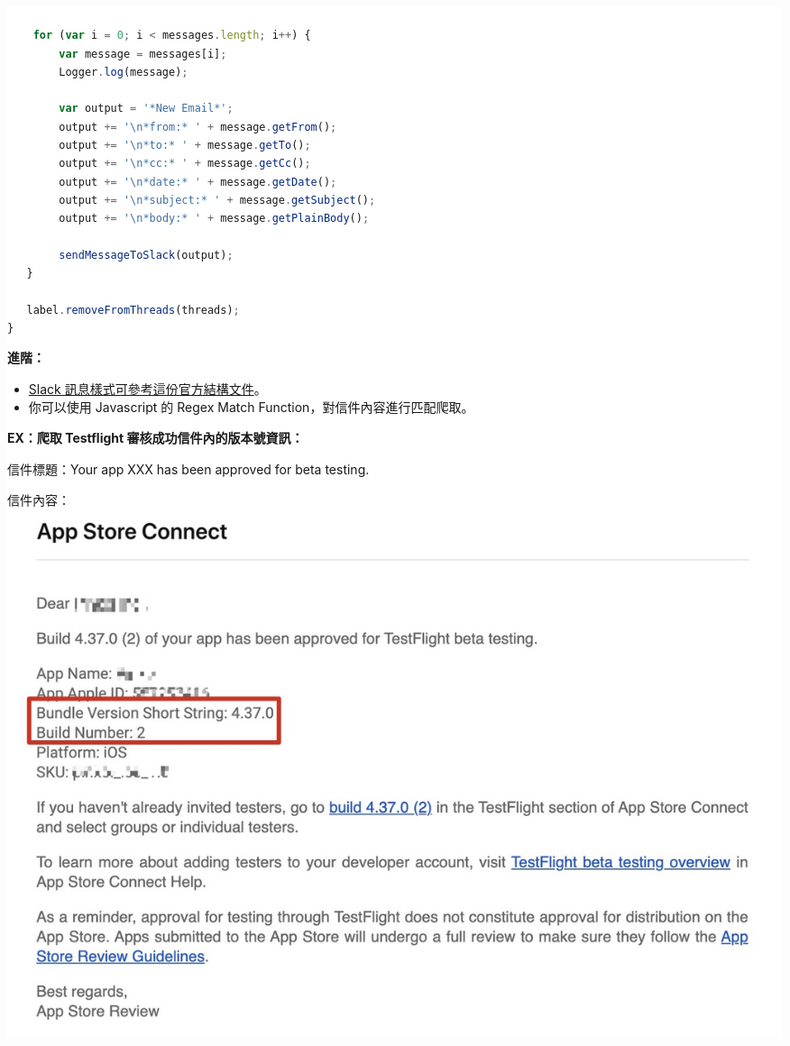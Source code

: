 ```JavaScript

    for (var i = 0; i < messages.length; i++) {
        var message = messages[i];
        Logger.log(message);

        var output = '*New Email*';
        output += '\n*from:* ' + message.getFrom();
        output += '\n*to:* ' + message.getTo();
        output += '\n*cc:* ' + message.getCc();
        output += '\n*date:* ' + message.getDate();
        output += '\n*subject:* ' + message.getSubject();
        output += '\n*body:* ' + message.getPlainBody();

        sendMessageToSlack(output);
   }

   label.removeFromThreads(threads);
}
```

 **進階：** 
- [Slack 訊息樣式可參考這份官方結構文件](https://api.slack.com/messaging/composing/layouts)。
- 你可以使用 Javascript 的 Regex Match Function，對信件內容進行匹配爬取。


 **EX：爬取 Testflight 審核成功信件內的版本號資訊：** 

信件標題：Your app XXX has been approved for beta testing.

信件內容：
![](images/d414bdbdb8c9/1*aZkQGA3N1cquMLt1wyDGFg.jpeg "")
